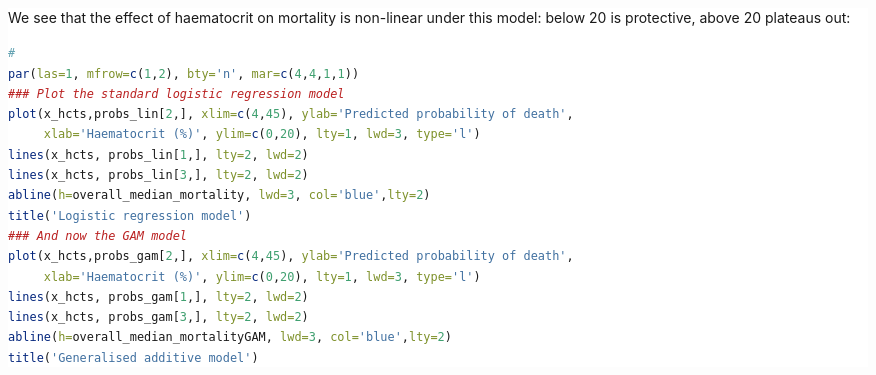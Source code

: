 We see that the effect of haematocrit on mortality is non-linear under this model: below 20 is protective, above 20 plateaus out:


```r
#
par(las=1, mfrow=c(1,2), bty='n', mar=c(4,4,1,1))
### Plot the standard logistic regression model
plot(x_hcts,probs_lin[2,], xlim=c(4,45), ylab='Predicted probability of death', 
     xlab='Haematocrit (%)', ylim=c(0,20), lty=1, lwd=3, type='l')
lines(x_hcts, probs_lin[1,], lty=2, lwd=2)
lines(x_hcts, probs_lin[3,], lty=2, lwd=2)
abline(h=overall_median_mortality, lwd=3, col='blue',lty=2)
title('Logistic regression model')
### And now the GAM model
plot(x_hcts,probs_gam[2,], xlim=c(4,45), ylab='Predicted probability of death', 
     xlab='Haematocrit (%)', ylim=c(0,20), lty=1, lwd=3, type='l')
lines(x_hcts, probs_gam[1,], lty=2, lwd=2)
lines(x_hcts, probs_gam[3,], lty=2, lwd=2)
abline(h=overall_median_mortalityGAM, lwd=3, col='blue',lty=2)
title('Generalised additive model')
```
